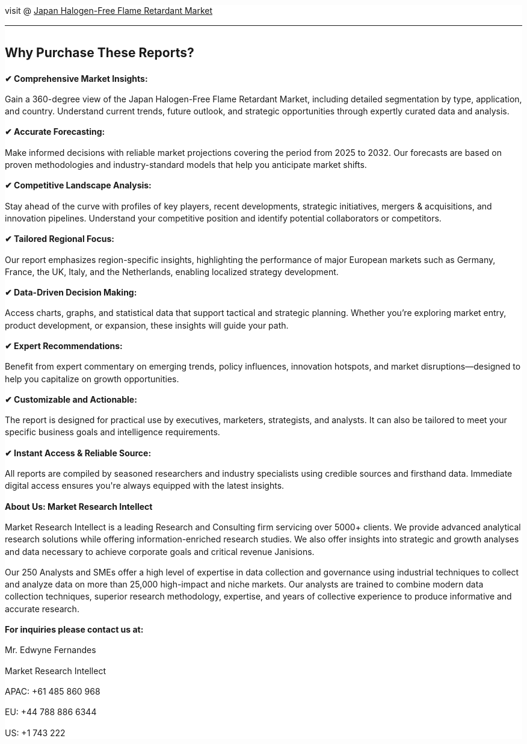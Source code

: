 visit&nbsp;@</strong>&nbsp;</span><span class="font-[700]"><a href="https://www.marketresearchintellect.com/product/global-halogen-free-flame-retardant-sales-market/?utm_source=Linkedin&utm_medium=016" target="_blank" data-tracking-control-name="article-ssr-frontend-pulse_little-text-block" data-tracking-will-navigate="" data-test-link="">Japan Halogen-Free Flame Retardant Market</a></span></p></blockquote><hr /><h2>Why Purchase These Reports?</h2><p><strong>✔ Comprehensive Market Insights:</strong></p><p>Gain a 360-degree view of the Japan Halogen-Free Flame Retardant Market, including detailed segmentation by type, application, and country. Understand current trends, future outlook, and strategic opportunities through expertly curated data and analysis.</p><p><strong>✔ Accurate Forecasting:</strong></p><p>Make informed decisions with reliable market projections covering the period from 2025 to 2032. Our forecasts are based on proven methodologies and industry-standard models that help you anticipate market shifts.</p><p><strong>✔ Competitive Landscape Analysis:</strong></p><p>Stay ahead of the curve with profiles of key players, recent developments, strategic initiatives, mergers &amp; acquisitions, and innovation pipelines. Understand your competitive position and identify potential collaborators or competitors.</p><p><strong>✔ Tailored Regional Focus:</strong></p><p>Our report emphasizes region-specific insights, highlighting the performance of major European markets such as Germany, France, the UK, Italy, and the Netherlands, enabling localized strategy development.</p><p><strong>✔ Data-Driven Decision Making:</strong></p><p>Access charts, graphs, and statistical data that support tactical and strategic planning. Whether you&rsquo;re exploring market entry, product development, or expansion, these insights will guide your path.</p><p><strong>✔ Expert Recommendations:</strong></p><p>Benefit from expert commentary on emerging trends, policy influences, innovation hotspots, and market disruptions&mdash;designed to help you capitalize on growth opportunities.</p><p><strong>✔ Customizable and Actionable:</strong></p><p>The report is designed for practical use by executives, marketers, strategists, and analysts. It can also be tailored to meet your specific business goals and intelligence requirements.</p><p><strong>✔ Instant Access &amp; Reliable Source:</strong></p><p>All reports are compiled by seasoned researchers and industry specialists using credible sources and firsthand data. Immediate digital access ensures you're always equipped with the latest insights.</p><p><strong><span class="font-[700]">About Us: Market Research Intellect</span></strong></p><p><span class="">Market Research Intellect is a leading Research and Consulting firm servicing over 5000+ clients. We provide advanced analytical research solutions while offering information-enriched research studies.&nbsp;</span>We also offer insights into strategic and growth analyses and data necessary to achieve corporate goals and critical revenue Janisions.</p><p><span class="">Our 250 Analysts and SMEs offer a high level of expertise in data collection and governance using industrial techniques to collect and analyze data on more than 25,000 high-impact and niche markets. Our analysts are trained to combine modern data collection techniques, superior research methodology, expertise, and years of collective experience to produce informative and accurate research.</span></p><p><strong>For inquiries please contact us at:</strong></p><p>Mr. Edwyne Fernandes</p><p>Market Research Intellect</p><p>APAC: +61 485 860 968</p><p>EU: +44 788 886 6344</p><p>US: +1 743 222